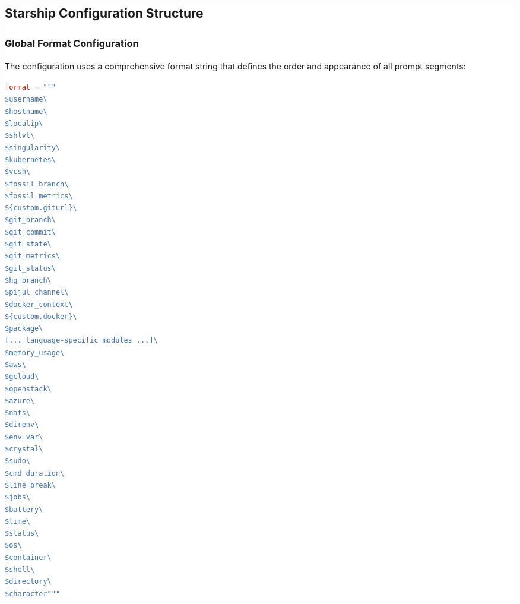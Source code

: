 ## Starship Configuration Structure

### Global Format Configuration

The configuration uses a comprehensive format string that defines the order and appearance of all prompt segments:

```toml
format = """
$username\
$hostname\
$localip\
$shlvl\
$singularity\
$kubernetes\
$vcsh\
$fossil_branch\
$fossil_metrics\
${custom.giturl}\
$git_branch\
$git_commit\
$git_state\
$git_metrics\
$git_status\
$hg_branch\
$pijul_channel\
$docker_context\
${custom.docker}\
$package\
[... language-specific modules ...]\
$memory_usage\
$aws\
$gcloud\
$openstack\
$azure\
$nats\
$direnv\
$env_var\
$crystal\
$sudo\
$cmd_duration\
$line_break\
$jobs\
$battery\
$time\
$status\
$os\
$container\
$shell\
$directory\
$character"""
```
